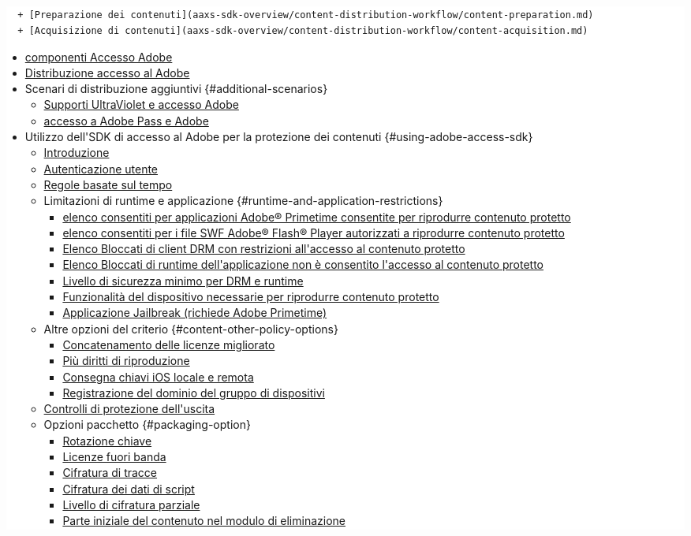       + [Preparazione dei contenuti](aaxs-sdk-overview/content-distribution-workflow/content-preparation.md)
      + [Acquisizione di contenuti](aaxs-sdk-overview/content-distribution-workflow/content-acquisition.md)
   + [ componenti Accesso Adobe](aaxs-sdk-overview/adobe-access-components/adobe-access-sdk.md)
   + [Distribuzione  accesso al Adobe](aaxs-sdk-overview/deploying-adobe-access/configure-adobe-access.md)
   + Scenari di distribuzione aggiuntivi {#additional-scenarios}
      + [Supporti UltraViolet e accesso  Adobe](aaxs-sdk-overview/deploying-adobe-access/additional-deployment-scenarios/ultra-violet-media-adobe-access.md)
      + [ accesso a Adobe Pass e  Adobe](aaxs-sdk-overview/deploying-adobe-access/additional-deployment-scenarios/adobe-pass-and-adobe-access.md)
+ Utilizzo dell&#39;SDK di accesso al Adobe  per la protezione dei contenuti {#using-adobe-access-sdk}
   + [Introduzione](aaxs-protecting-content/content-introduction/content-whats-new.md)
   + [Autenticazione utente](aaxs-protecting-content/content-introduction/content-usage-rules/content-authentication/content-user-authentication.md)
   + [Regole basate sul tempo](aaxs-protecting-content/content-introduction/content-usage-rules/content-time-based-rules/content-time-based-rules-defining.md)
   + Limitazioni di runtime e applicazione {#runtime-and-application-restrictions}
      + [elenco consentiti  per  applicazioni Adobe® Primetime consentite per riprodurre contenuto protetto](aaxs-protecting-content/content-introduction/content-usage-rules/content-runtime-application-restrictions/content-allowlist-air.md)
      + [elenco consentiti  per i file SWF  Adobe® Flash® Player autorizzati a riprodurre contenuto protetto](aaxs-protecting-content/content-introduction/content-usage-rules/content-runtime-application-restrictions/content-allowlist-flash.md)
      + [ Elenco Bloccati di client DRM con restrizioni all&#39;accesso al contenuto protetto](aaxs-protecting-content/content-introduction/content-usage-rules/content-runtime-application-restrictions/content-blocklist-drm-clients.md)
      + [ Elenco Bloccati di runtime dell&#39;applicazione non è consentito l&#39;accesso al contenuto protetto](aaxs-protecting-content/content-introduction/content-usage-rules/content-runtime-application-restrictions/content-blocklist-app-runtimes.md)
      + [Livello di sicurezza minimo per DRM e runtime](aaxs-protecting-content/content-introduction/content-usage-rules/content-runtime-application-restrictions/content-min-sec-level-for-drm.md)
      + [Funzionalità del dispositivo necessarie per riprodurre contenuto protetto](aaxs-protecting-content/content-introduction/content-usage-rules/content-runtime-application-restrictions/content-device-capabilities.md)
      + [Applicazione Jailbreak (richiede  Adobe Primetime)](aaxs-protecting-content/content-introduction/content-usage-rules/content-runtime-application-restrictions/content-jailbreak-enforcement.md)
   + Altre opzioni del criterio {#content-other-policy-options}
      + [Concatenamento delle licenze migliorato](aaxs-protecting-content/content-introduction/content-usage-rules/content-other-policy-options/content-enhanced-license-chaining.md)
      + [Più diritti di riproduzione](aaxs-protecting-content/content-introduction/content-usage-rules/content-other-policy-options/content-multiple-play-rights.md)
      + [Consegna chiavi iOS locale e remota](aaxs-protecting-content/content-introduction/content-usage-rules/content-other-policy-options/content-remote-key-delivery.md)
      + [Registrazione del dominio del gruppo di dispositivi](aaxs-protecting-content/content-introduction/content-usage-rules/content-domain-registration.md)
   + [Controlli di protezione dell&#39;uscita](aaxs-protecting-content/content-introduction/content-usage-rules/output-protection/output-protection-controls.md)
   + Opzioni pacchetto {#packaging-option}
      + [Rotazione chiave](aaxs-protecting-content/content-introduction/packaging-options/content-key-rotation.md)
      + [Licenze fuori banda](aaxs-protecting-content/content-introduction/packaging-options/content-out-of-band-licenses.md)
      + [Cifratura di tracce](aaxs-protecting-content/content-introduction/packaging-options/content-encrypting-tracks.md)
      + [Cifratura dei dati di script](aaxs-protecting-content/content-introduction/packaging-options/content-encrypting-script-data.md)
      + [Livello di cifratura parziale](aaxs-protecting-content/content-introduction/packaging-options/content-partial-encryption-level.md)
      + [Parte iniziale del contenuto nel modulo di eliminazione](aaxs-protecting-content/content-introduction/packaging-options/content-initial-portion-content-clear.md)